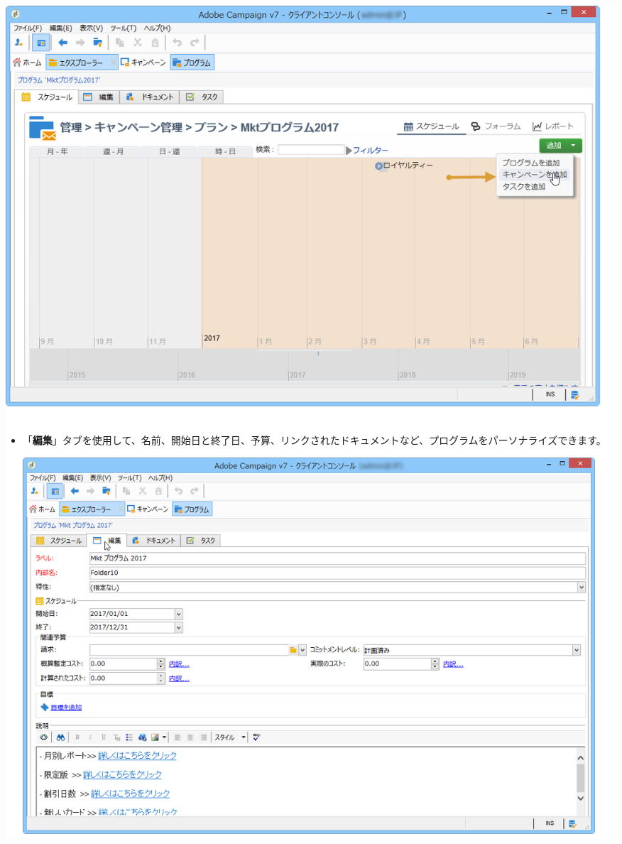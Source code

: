    ![](assets/s_ncs_user_interface_campaign02.png)

* 「**編集**」タブを使用して、名前、開始日と終了日、予算、リンクされたドキュメントなど、プログラムをパーソナライズできます。

   ![](assets/s_ncs_user_interface_campaign05.png)

